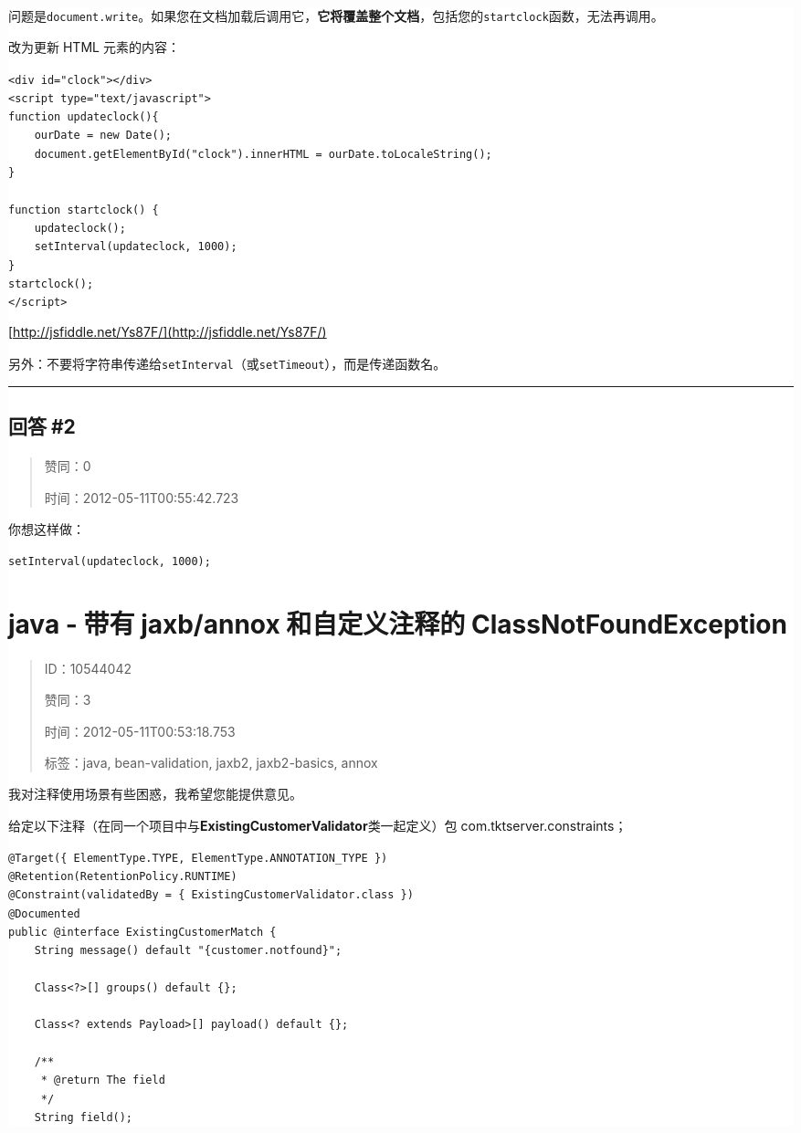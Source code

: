问题是`document.write`。如果您在文档加载后调用它，**它将覆盖整个文档**，包括您的`startclock`函数，无法再调用。

改为更新 HTML 元素的内容：

```
<div id="clock"></div>
<script type="text/javascript">
function updateclock(){
    ourDate = new Date();
    document.getElementById("clock").innerHTML = ourDate.toLocaleString();
}

function startclock() {
    updateclock();
    setInterval(updateclock, 1000); 
}
startclock();
</script> 
```

[http://jsfiddle.net/Ys87F/](http://jsfiddle.net/Ys87F/)

另外：不要将字符串传递给`setInterval`（或`setTimeout`），而是传递函数名。

* * *

## 回答 #2

> 赞同：0
> 
> 时间：2012-05-11T00:55:42.723

你想这样做：

```
setInterval(updateclock, 1000); 
```

# java - 带有 jaxb/annox 和自定义注释的 ClassNotFoundException

> ID：10544042
> 
> 赞同：3
> 
> 时间：2012-05-11T00:53:18.753
> 
> 标签：java, bean-validation, jaxb2, jaxb2-basics, annox

我对注释使用场景有些困惑，我希望您能提供意见。

给定以下注释（在同一个项目中与**ExistingCustomerValidator**类一起定义）包 com.tktserver.constraints；

```
@Target({ ElementType.TYPE, ElementType.ANNOTATION_TYPE })
@Retention(RetentionPolicy.RUNTIME)
@Constraint(validatedBy = { ExistingCustomerValidator.class })
@Documented
public @interface ExistingCustomerMatch {
    String message() default "{customer.notfound}";

    Class<?>[] groups() default {};

    Class<? extends Payload>[] payload() default {};

    /**
     * @return The field
     */
    String field();
```